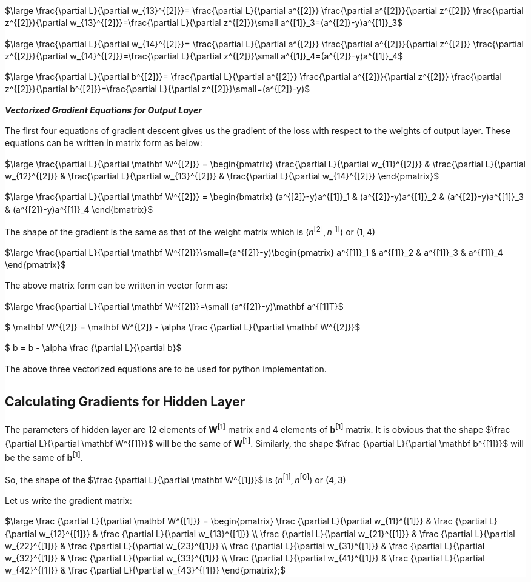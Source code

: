 $\large \frac{\partial L}{\partial w_{13}^{[2]}}= \frac{\partial L}{\partial a^{[2]}} \frac{\partial a^{[2]}}{\partial z^{[2]}}  \frac{\partial z^{[2]}}{\partial w_{13}^{[2]}}=\frac{\partial L}{\partial z^{[2]}}\small a^{[1]}_3=(a^{[2]}-y)a^{[1]}_3$

$\large \frac{\partial L}{\partial w_{14}^{[2]}}= \frac{\partial L}{\partial a^{[2]}} \frac{\partial a^{[2]}}{\partial z^{[2]}}  \frac{\partial z^{[2]}}{\partial w_{14}^{[2]}}=\frac{\partial L}{\partial z^{[2]}}\small a^{[1]}_4=(a^{[2]}-y)a^{[1]}_4$

$\large \frac{\partial L}{\partial b^{[2]}}= \frac{\partial L}{\partial a^{[2]}} \frac{\partial a^{[2]}}{\partial z^{[2]}}  \frac{\partial z^{[2]}}{\partial b^{[2]}}=\frac{\partial L}{\partial z^{[2]}}\small=(a^{[2]}-y)$

***Vectorized Gradient Equations for Output Layer***

The first four equations of gradient descent gives us the gradient of the loss with respect to the weights of output layer. These equations can be written in matrix form as below:


$\large \frac{\partial L}{\partial \mathbf W^{[2]}} = \begin{pmatrix} \frac{\partial L}{\partial w_{11}^{[2]}} & \frac{\partial L}{\partial w_{12}^{[2]}} & \frac{\partial L}{\partial w_{13}^{[2]}} & \frac{\partial L}{\partial w_{14}^{[2]}} \end{pmatrix}$

$\large \frac{\partial L}{\partial \mathbf W^{[2]}} =  \begin{bmatrix} (a^{[2]}-y)a^{[1]}_1 & (a^{[2]}-y)a^{[1]}_2 & (a^{[2]}-y)a^{[1]}_3 & (a^{[2]}-y)a^{[1]}_4 \end{bmatrix}$

The shape of the gradient is the same as that of the weight matrix which is $(n^{[2]}, n^{[1]})$ or $(1,4)$

$\large \frac{\partial L}{\partial \mathbf W^{[2]}}\small=(a^{[2]}-y)\begin{pmatrix} a^{[1]}_1 & a^{[1]}_2 & a^{[1]}_3 & a^{[1]}_4 \end{pmatrix}$   

The above matrix form can be written in vector form as:   

$\large \frac{\partial L}{\partial \mathbf W^{[2]}}=\small (a^{[2]}-y)\mathbf a^{[1]T}$   

$ \mathbf W^{[2]} = \mathbf W^{[2]} - \alpha \frac {\partial L}{\partial \mathbf W^{[2]}}$   

$ b = b - \alpha \frac {\partial L}{\partial b}$   

The above three vectorized equations are to be used for python implementation.

## Calculating Gradients for Hidden Layer

The parameters of hidden layer are 12 elements of $\mathbf W^{[1]}$ matrix and 4 elements of $\mathbf b^{[1]}$ matrix. It is obvious that the shape $\frac {\partial L}{\partial \mathbf W^{[1]}}$ will be the same of $\mathbf W^{[1]}$. Similarly, the shape $\frac {\partial L}{\partial \mathbf b^{[1]}}$ will be the same of $\mathbf b^{[1]}$.

So, the shape of the $\frac {\partial L}{\partial \mathbf W^{[1]}}$ is $(n^{[1]}, n^{[0]})$ or $(4,3)$

Let us write the gradient matrix:   

$\large \frac {\partial L}{\partial \mathbf W^{[1]}} = \begin{pmatrix} \frac {\partial L}{\partial w_{11}^{[1]}} & \frac {\partial L}{\partial w_{12}^{[1]}} & \frac {\partial L}{\partial w_{13}^{[1]}} \\ \frac {\partial L}{\partial w_{21}^{[1]}} & \frac {\partial L}{\partial w_{22}^{[1]}} & \frac {\partial L}{\partial w_{23}^{[1]}} \\ \frac {\partial L}{\partial w_{31}^{[1]}} & \frac {\partial L}{\partial w_{32}^{[1]}} & \frac {\partial L}{\partial w_{33}^{[1]}} \\ \frac {\partial L}{\partial w_{41}^{[1]}} & \frac {\partial L}{\partial w_{42}^{[1]}} & \frac {\partial L}{\partial w_{43}^{[1]}} \end{pmatrix};$


[def]: 1